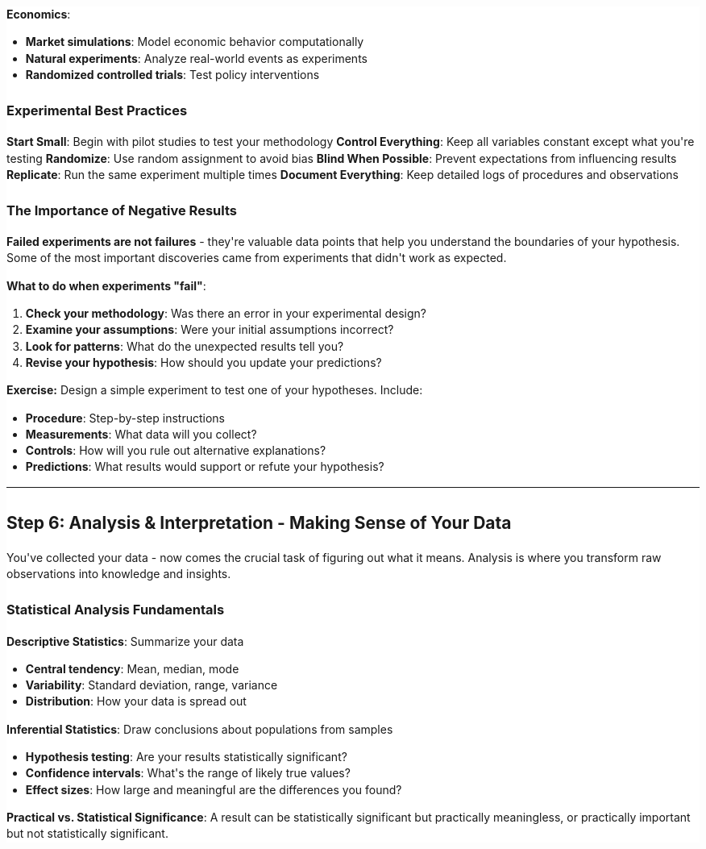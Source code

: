 **Economics**:
- **Market simulations**: Model economic behavior computationally
- **Natural experiments**: Analyze real-world events as experiments
- **Randomized controlled trials**: Test policy interventions

### **Experimental Best Practices**

**Start Small**: Begin with pilot studies to test your methodology
**Control Everything**: Keep all variables constant except what you're testing
**Randomize**: Use random assignment to avoid bias
**Blind When Possible**: Prevent expectations from influencing results
**Replicate**: Run the same experiment multiple times
**Document Everything**: Keep detailed logs of procedures and observations

### **The Importance of Negative Results**

**Failed experiments are not failures** - they're valuable data points that help you understand the boundaries of your hypothesis. Some of the most important discoveries came from experiments that didn't work as expected.

**What to do when experiments "fail"**:
1. **Check your methodology**: Was there an error in your experimental design?
2. **Examine your assumptions**: Were your initial assumptions incorrect?
3. **Look for patterns**: What do the unexpected results tell you?
4. **Revise your hypothesis**: How should you update your predictions?

**Exercise:** Design a simple experiment to test one of your hypotheses. Include:
- **Procedure**: Step-by-step instructions
- **Measurements**: What data will you collect?
- **Controls**: How will you rule out alternative explanations?
- **Predictions**: What results would support or refute your hypothesis?

---

## Step 6: Analysis & Interpretation - Making Sense of Your Data

You've collected your data - now comes the crucial task of figuring out what it means. Analysis is where you transform raw observations into knowledge and insights.

### **Statistical Analysis Fundamentals**

**Descriptive Statistics**: Summarize your data
- **Central tendency**: Mean, median, mode
- **Variability**: Standard deviation, range, variance
- **Distribution**: How your data is spread out

**Inferential Statistics**: Draw conclusions about populations from samples
- **Hypothesis testing**: Are your results statistically significant?
- **Confidence intervals**: What's the range of likely true values?
- **Effect sizes**: How large and meaningful are the differences you found?

**Practical vs. Statistical Significance**: A result can be statistically significant but practically meaningless, or practically important but not statistically significant.

